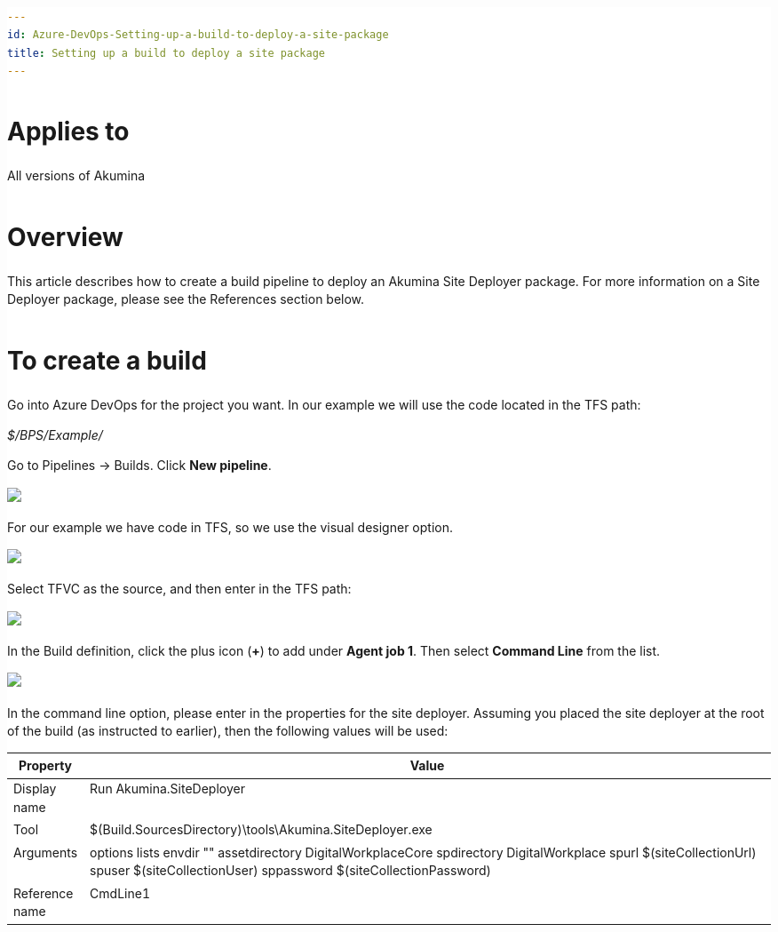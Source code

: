 ```yaml
---
id: Azure-DevOps-Setting-up-a-build-to-deploy-a-site-package
title: Setting up a build to deploy a site package
---
```


# Applies to
All versions of Akumina

# Overview
This article describes how to create a build pipeline to deploy an Akumina Site Deployer package. For more information on a Site Deployer package, please see the References section below. 

# To create a build
Go into Azure DevOps for the project you want. In our example we will use the code located in the TFS path:

_$/BPS/Example/_

Go to Pipelines -> Builds. Click **New pipeline**.

![](https://akuminadownloads.blob.core.windows.net/wiki/training/images/azuredevops/1.png)

For our example we have code in TFS, so we use the visual designer option.

![](https://akuminadownloads.blob.core.windows.net/wiki/training/images/azuredevops/2.png)

Select TFVC as the source, and then enter in the TFS path:

![](https://akuminadownloads.blob.core.windows.net/wiki/training/images/azuredevops/3.png)

In the Build definition, click the plus icon (**+**) to add under **Agent job 1**. Then select **Command Line** from the list.

![](https://akuminadownloads.blob.core.windows.net/wiki/training/images/azuredevops/4.png)

In the command line option, please enter in the properties for the site deployer. Assuming you placed the site deployer at the root of the build (as instructed to earlier), then the following values will be used:

| Property | Value |
| ------------- |---------------------|
| Display name | Run Akumina.SiteDeployer |
| Tool | $(Build.SourcesDirectory)\tools\Akumina.SiteDeployer.exe |
| Arguments | options lists envdir "" assetdirectory DigitalWorkplaceCore spdirectory DigitalWorkplace spurl $(siteCollectionUrl) spuser $(siteCollectionUser) sppassword $(siteCollectionPassword) |
| Reference name | CmdLine1 |
